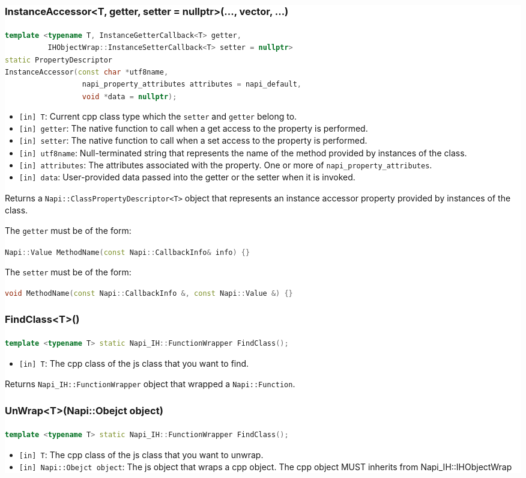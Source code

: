 ### InstanceAccessor\<T, getter, setter = nullptr\>(..., vector<PropertyDescriptor>, ...)

```cpp
template <typename T, InstanceGetterCallback<T> getter,
          IHObjectWrap::InstanceSetterCallback<T> setter = nullptr>
static PropertyDescriptor
InstanceAccessor(const char *utf8name,
                  napi_property_attributes attributes = napi_default,
                  void *data = nullptr);
```

- `[in] T`: Current cpp class type which the `setter` and `getter` belong to.
- `[in] getter`: The native function to call when a get access to the property
  is performed.
- `[in] setter`: The native function to call when a set access to the property
  is performed.
- `[in] utf8name`: Null-terminated string that represents the name of the method
  provided by instances of the class.
- `[in] attributes`: The attributes associated with the property. One or more of
  `napi_property_attributes`.
- `[in] data`: User-provided data passed into the getter or the setter when it
  is invoked.

Returns a `Napi::ClassPropertyDescriptor<T>` object that represents an instance
accessor property provided by instances of the class.

The `getter` must be of the form:

```cpp
Napi::Value MethodName(const Napi::CallbackInfo& info) {}
```

The `setter` must be of the form:

```cpp
void MethodName(const Napi::CallbackInfo &, const Napi::Value &) {}
```

### FindClass\<T\>()

```cpp
template <typename T> static Napi_IH::FunctionWrapper FindClass();
```

- `[in] T`: The cpp class of the js class that you want to find.

Returns `Napi_IH::FunctionWrapper` object that wrapped a `Napi::Function`.

### UnWrap\<T\>(Napi::Obejct object)

```cpp
template <typename T> static Napi_IH::FunctionWrapper FindClass();
```

- `[in] T`: The cpp class of the js class that you want to unwrap.
- `[in] Napi::Obejct object`: The js object that wraps a cpp object. The cpp object MUST inherits from Napi_IH::IHObjectWrap
